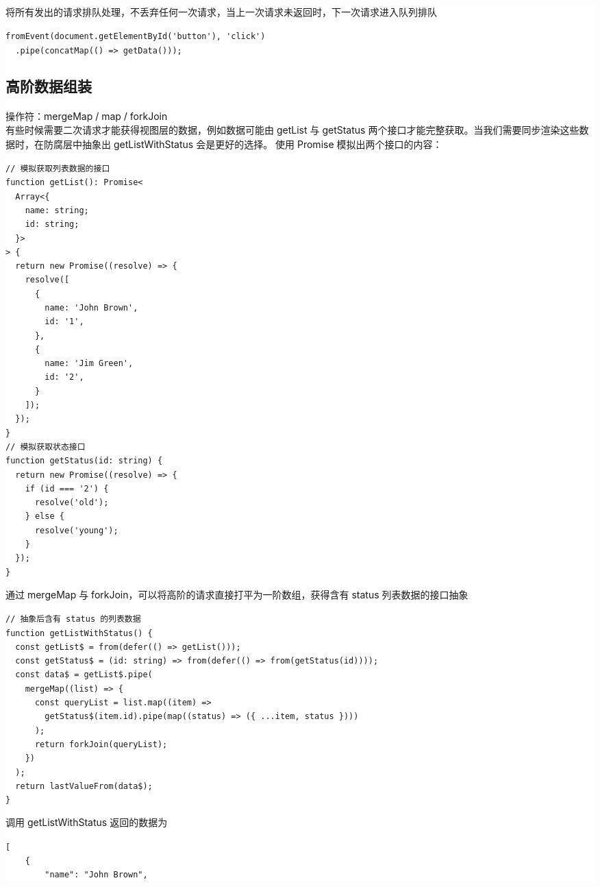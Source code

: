 将所有发出的请求排队处理，不丢弃任何一次请求，当上一次请求未返回时，下一次请求进入队列排队  
```
fromEvent(document.getElementById('button'), 'click')
  .pipe(concatMap(() => getData()));
```
## 高阶数据组装
操作符：mergeMap / map / forkJoin  
有些时候需要二次请求才能获得视图层的数据，例如数据可能由 getList 与 getStatus 两个接口才能完整获取。当我们需要同步渲染这些数据时，在防腐层中抽象出 getListWithStatus 会是更好的选择。
使用 Promise 模拟出两个接口的内容：  
```
// 模拟获取列表数据的接口
function getList(): Promise<
  Array<{
    name: string;
    id: string;
  }>
> {
  return new Promise((resolve) => {
    resolve([
      {
        name: 'John Brown',
        id: '1',
      },
      {
        name: 'Jim Green',
        id: '2',
      }
    ]);
  });
}
// 模拟获取状态接口
function getStatus(id: string) {
  return new Promise((resolve) => {
    if (id === '2') {
      resolve('old');
    } else {
      resolve('young');
    }
  });
}
```
通过 mergeMap 与 forkJoin，可以将高阶的请求直接打平为一阶数组，获得含有 status 列表数据的接口抽象
```
// 抽象后含有 status 的列表数据
function getListWithStatus() {
  const getList$ = from(defer(() => getList()));
  const getStatus$ = (id: string) => from(defer(() => from(getStatus(id))));
  const data$ = getList$.pipe(
    mergeMap((list) => {
      const queryList = list.map((item) =>
        getStatus$(item.id).pipe(map((status) => ({ ...item, status })))
      );
      return forkJoin(queryList);
    })
  );
  return lastValueFrom(data$);
}
```
调用 getListWithStatus 返回的数据为
```
[
    {
        "name": "John Brown",
```